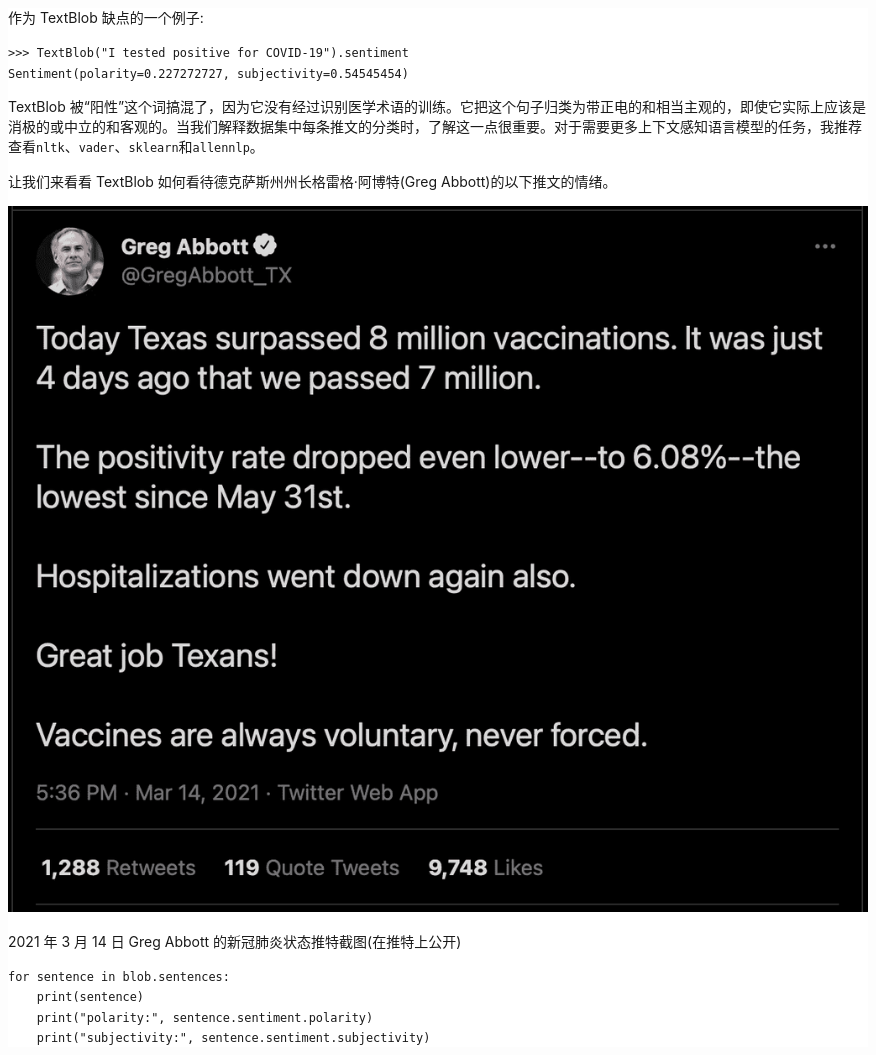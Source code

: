 作为 TextBlob 缺点的一个例子:

```
>>> TextBlob("I tested positive for COVID-19").sentiment
Sentiment(polarity=0.227272727, subjectivity=0.54545454)
```

TextBlob 被“阳性”这个词搞混了，因为它没有经过识别医学术语的训练。它把这个句子归类为带正电的和相当主观的，即使它实际上应该是消极的或中立的和客观的。当我们解释数据集中每条推文的分类时，了解这一点很重要。对于需要更多上下文感知语言模型的任务，我推荐查看`nltk`、`vader`、`sklearn`和`allennlp`。

让我们来看看 TextBlob 如何看待德克萨斯州州长格雷格·阿博特(Greg Abbott)的以下推文的情绪。

![](img/c884a0aed6abb0e38ee4ba1d59e115ee.png)

2021 年 3 月 14 日 Greg Abbott 的新冠肺炎状态推特截图(在推特上公开)

```
for sentence in blob.sentences:
    print(sentence)
    print("polarity:", sentence.sentiment.polarity)
    print("subjectivity:", sentence.sentiment.subjectivity)
```

